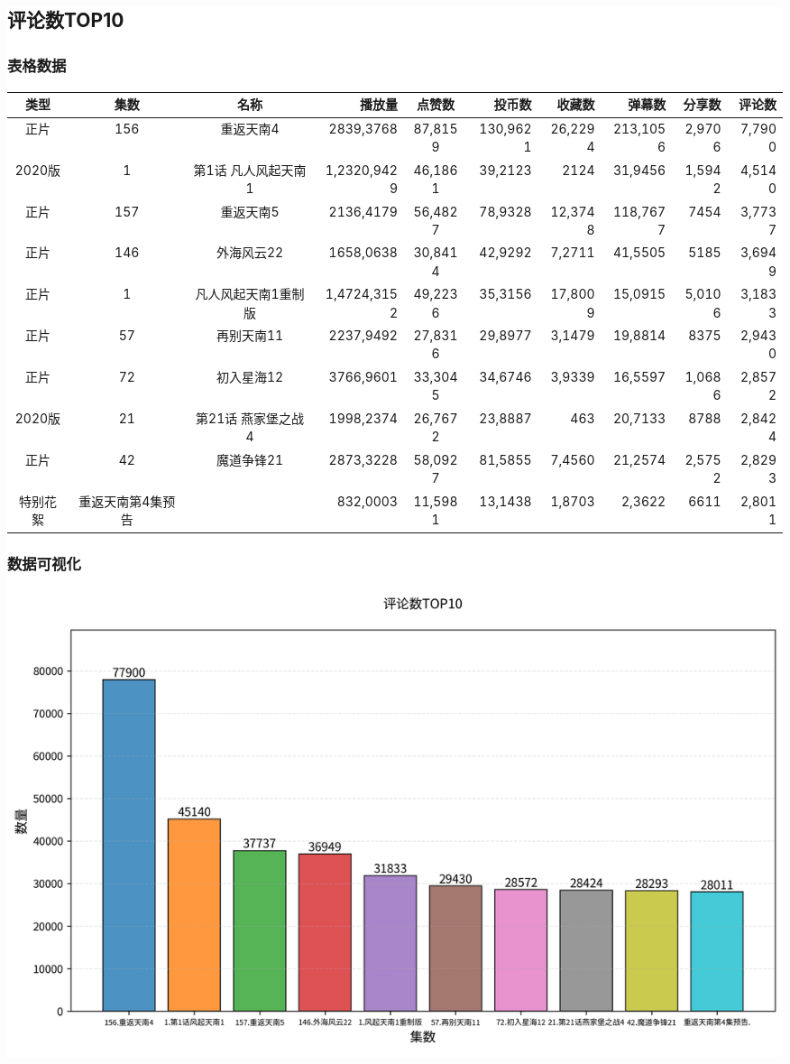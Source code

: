 ## 评论数TOP10

### 表格数据

|类型|集数|名称|播放量|点赞数|投币数|收藏数|弹幕数|分享数|评论数|
| :--: | :--: | :-------------: | --------: | :----: | -----: | -----: | -----: | -----: | -----: |
|正片|156|重返天南4|2839,3768|87,8159|130,9621|26,2294|213,1056|2,9706|7,7900|
|2020版|1|第1话 凡人风起天南1|1,2320,9429|46,1861|39,2123|2124|31,9456|1,5942|4,5140|
|正片|157|重返天南5|2136,4179|56,4827|78,9328|12,3748|118,7677|7454|3,7737|
|正片|146|外海风云22|1658,0638|30,8414|42,9292|7,2711|41,5505|5185|3,6949|
|正片|1|凡人风起天南1重制版|1,4724,3152|49,2236|35,3156|17,8009|15,0915|5,0106|3,1833|
|正片|57|再别天南11|2237,9492|27,8316|29,8977|3,1479|19,8814|8375|2,9430|
|正片|72|初入星海12|3766,9601|33,3045|34,6746|3,9339|16,5597|1,0686|2,8572|
|2020版|21|第21话 燕家堡之战4|1998,2374|26,7672|23,8887|463|20,7133|8788|2,8424|
|正片|42|魔道争锋21|2873,3228|58,0927|81,5855|7,4560|21,2574|2,5752|2,8293|
|特别花絮|重返天南第4集预告||832,0003|11,5981|13,1438|1,8703|2,3622|6611|2,8011|

### 数据可视化

![评论数TOP10](./images/评论数TOP10.png)


